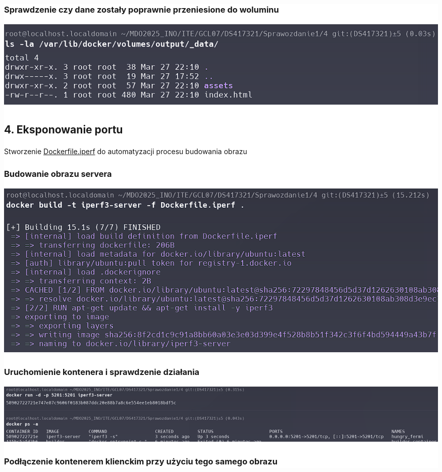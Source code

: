 ### Sprawdzenie czy dane zostały poprawnie przeniesione do woluminu

![7](../reports/images/r4/7.png)

## 4. Eksponowanie portu

Stworzenie [Dockerfile.iperf](./4/Dockerfile.iperf) do automatyzacji procesu budowania obrazu

### Budowanie obrazu servera

![8](../reports/images/r4/8.png)

### Uruchomienie kontenera i sprawdzenie działania

![9](../reports/images/r4/9.png)

### Podłączenie kontenerem klienckim przy użyciu tego samego obrazu

